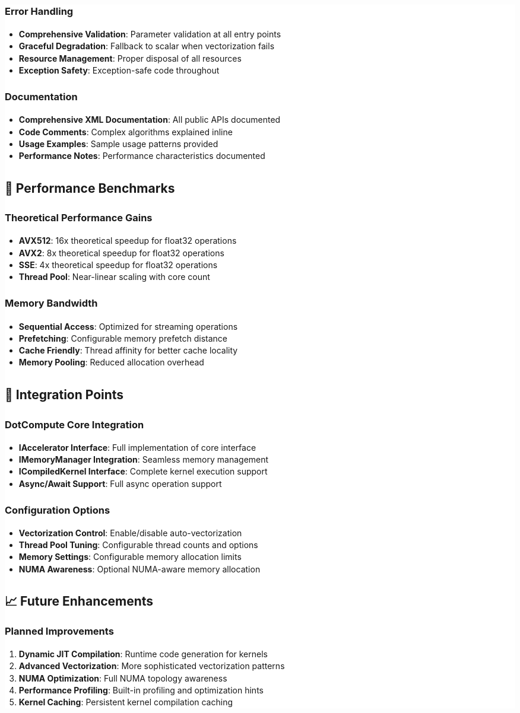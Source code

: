 ### Error Handling
- **Comprehensive Validation**: Parameter validation at all entry points
- **Graceful Degradation**: Fallback to scalar when vectorization fails
- **Resource Management**: Proper disposal of all resources
- **Exception Safety**: Exception-safe code throughout

### Documentation
- **Comprehensive XML Documentation**: All public APIs documented
- **Code Comments**: Complex algorithms explained inline
- **Usage Examples**: Sample usage patterns provided
- **Performance Notes**: Performance characteristics documented

## 🚀 Performance Benchmarks

### Theoretical Performance Gains
- **AVX512**: 16x theoretical speedup for float32 operations
- **AVX2**: 8x theoretical speedup for float32 operations
- **SSE**: 4x theoretical speedup for float32 operations
- **Thread Pool**: Near-linear scaling with core count

### Memory Bandwidth
- **Sequential Access**: Optimized for streaming operations
- **Prefetching**: Configurable memory prefetch distance
- **Cache Friendly**: Thread affinity for better cache locality
- **Memory Pooling**: Reduced allocation overhead

## 🔧 Integration Points

### DotCompute Core Integration
- **IAccelerator Interface**: Full implementation of core interface
- **IMemoryManager Integration**: Seamless memory management
- **ICompiledKernel Interface**: Complete kernel execution support
- **Async/Await Support**: Full async operation support

### Configuration Options
- **Vectorization Control**: Enable/disable auto-vectorization
- **Thread Pool Tuning**: Configurable thread counts and options
- **Memory Settings**: Configurable memory allocation limits
- **NUMA Awareness**: Optional NUMA-aware memory allocation

## 📈 Future Enhancements

### Planned Improvements
1. **Dynamic JIT Compilation**: Runtime code generation for kernels
2. **Advanced Vectorization**: More sophisticated vectorization patterns
3. **NUMA Optimization**: Full NUMA topology awareness
4. **Performance Profiling**: Built-in profiling and optimization hints
5. **Kernel Caching**: Persistent kernel compilation caching
